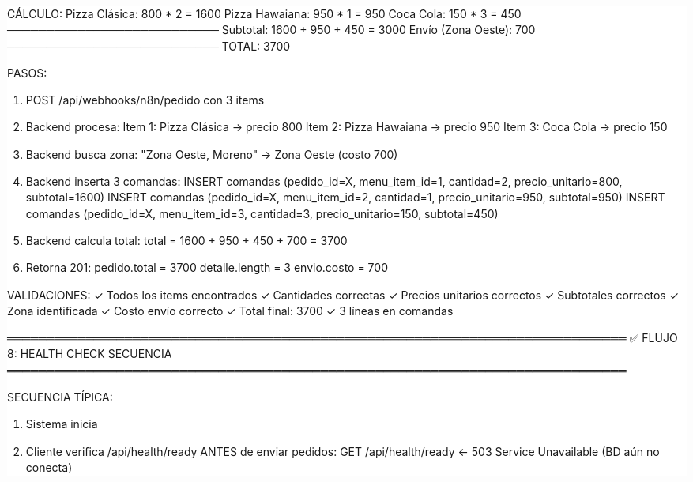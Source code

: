 CÁLCULO:
  Pizza Clásica: 800 * 2 = 1600
  Pizza Hawaiana: 950 * 1 = 950
  Coca Cola: 150 * 3 = 450
  ───────────────────────────
  Subtotal: 1600 + 950 + 450 = 3000
  Envío (Zona Oeste): 700
  ───────────────────────────
  TOTAL: 3700

PASOS:

1. POST /api/webhooks/n8n/pedido con 3 items

2. Backend procesa:
   Item 1: Pizza Clásica → precio 800
   Item 2: Pizza Hawaiana → precio 950
   Item 3: Coca Cola → precio 150

3. Backend busca zona:
   "Zona Oeste, Moreno" → Zona Oeste (costo 700)

4. Backend inserta 3 comandas:
   INSERT comandas (pedido_id=X, menu_item_id=1, cantidad=2, precio_unitario=800, subtotal=1600)
   INSERT comandas (pedido_id=X, menu_item_id=2, cantidad=1, precio_unitario=950, subtotal=950)
   INSERT comandas (pedido_id=X, menu_item_id=3, cantidad=3, precio_unitario=150, subtotal=450)

5. Backend calcula total:
   total = 1600 + 950 + 450 + 700 = 3700

6. Retorna 201:
   pedido.total = 3700
   detalle.length = 3
   envio.costo = 700

VALIDACIONES:
  ✓ Todos los items encontrados
  ✓ Cantidades correctas
  ✓ Precios unitarios correctos
  ✓ Subtotales correctos
  ✓ Zona identificada
  ✓ Costo envío correcto
  ✓ Total final: 3700
  ✓ 3 líneas en comandas

═══════════════════════════════════════════════════════════════════════════════
✅ FLUJO 8: HEALTH CHECK SECUENCIA
═══════════════════════════════════════════════════════════════════════════════

SECUENCIA TÍPICA:

1. Sistema inicia

2. Cliente verifica /api/health/ready ANTES de enviar pedidos:
   GET /api/health/ready
   ← 503 Service Unavailable (BD aún no conecta)
